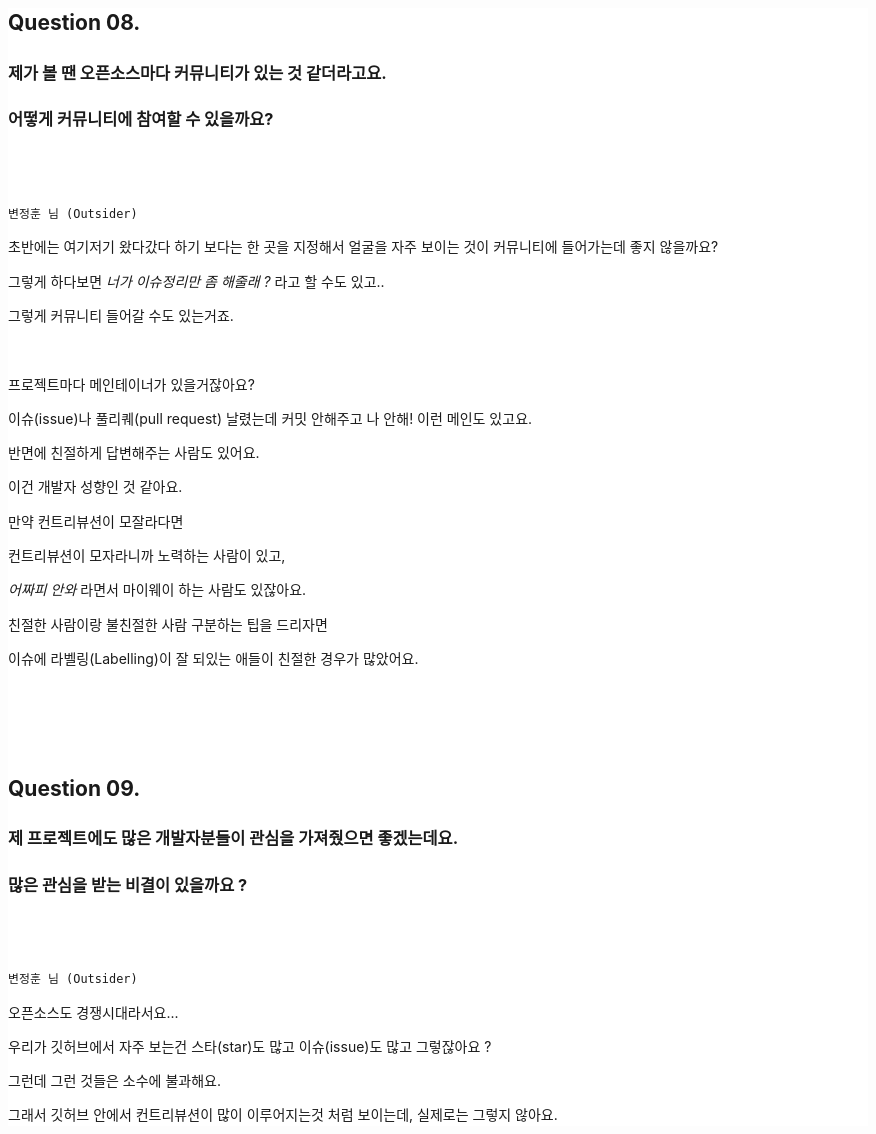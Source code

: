 ## Question 08.

 ### 제가 볼 땐 오픈소스마다 커뮤니티가 있는 것 같더라고요.
 ### 어떻게 커뮤니티에 참여할 수 있을까요?

<br/>
<br/>

`변정훈 님 (Outsider)`

초반에는 여기저기 왔다갔다 하기 보다는 한 곳을 지정해서 얼굴을 자주 보이는 것이 커뮤니티에 들어가는데 좋지 않을까요?

그렇게 하다보면 *너가 이슈정리만 좀 해줄래 ?* 라고 할 수도 있고..

그렇게 커뮤니티 들어갈 수도 있는거죠.

<br/>

프로젝트마다 메인테이너가 있을거잖아요?

이슈(issue)나 풀리퀘(pull request) 날렸는데 커밋 안해주고 나 안해! 이런 메인도 있고요.

반면에 친절하게 답변해주는 사람도 있어요.

이건 개발자 성향인 것 같아요.

만약 컨트리뷰션이 모잘라다면

컨트리뷰션이 모자라니까 노력하는 사람이 있고,

*어짜피 안와* 라면서 마이웨이 하는 사람도 있잖아요.

친절한 사람이랑 불친절한 사람 구분하는 팁을 드리자면

이슈에 라벨링(Labelling)이 잘 되있는 애들이 친절한 경우가 많았어요.

<br/>
<br/>
<br/>

## Question 09.

 ### 제 프로젝트에도 많은 개발자분들이 관심을 가져줬으면 좋겠는데요.
 ### 많은 관심을 받는 비결이 있을까요 ?

<br/>
<br/>

`변정훈 님 (Outsider)`

오픈소스도 경쟁시대라서요...

우리가 깃허브에서 자주 보는건 스타(star)도 많고 이슈(issue)도 많고 그렇잖아요 ?

그런데 그런 것들은 소수에 불과해요.

그래서 깃허브 안에서 컨트리뷰션이 많이 이루어지는것 처럼 보이는데, 실제로는 그렇지 않아요.
